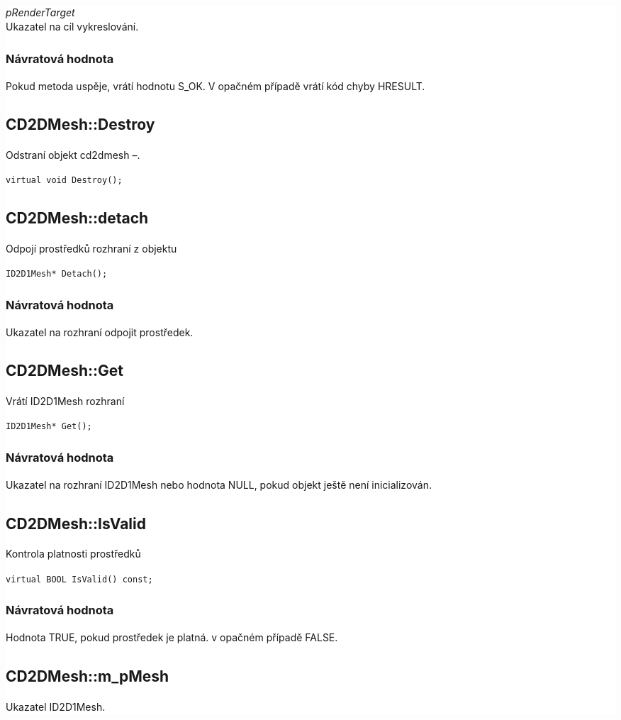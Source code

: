 *pRenderTarget*<br/>
Ukazatel na cíl vykreslování.

### <a name="return-value"></a>Návratová hodnota

Pokud metoda uspěje, vrátí hodnotu S_OK. V opačném případě vrátí kód chyby HRESULT.

##  <a name="destroy"></a>  CD2DMesh::Destroy

Odstraní objekt cd2dmesh –.

```
virtual void Destroy();
```

##  <a name="detach"></a>  CD2DMesh::detach

Odpojí prostředků rozhraní z objektu

```
ID2D1Mesh* Detach();
```

### <a name="return-value"></a>Návratová hodnota

Ukazatel na rozhraní odpojit prostředek.

##  <a name="get"></a>  CD2DMesh::Get

Vrátí ID2D1Mesh rozhraní

```
ID2D1Mesh* Get();
```

### <a name="return-value"></a>Návratová hodnota

Ukazatel na rozhraní ID2D1Mesh nebo hodnota NULL, pokud objekt ještě není inicializován.

##  <a name="isvalid"></a>  CD2DMesh::IsValid

Kontrola platnosti prostředků

```
virtual BOOL IsValid() const;
```

### <a name="return-value"></a>Návratová hodnota

Hodnota TRUE, pokud prostředek je platná. v opačném případě FALSE.

##  <a name="m_pmesh"></a>  CD2DMesh::m_pMesh

Ukazatel ID2D1Mesh.
